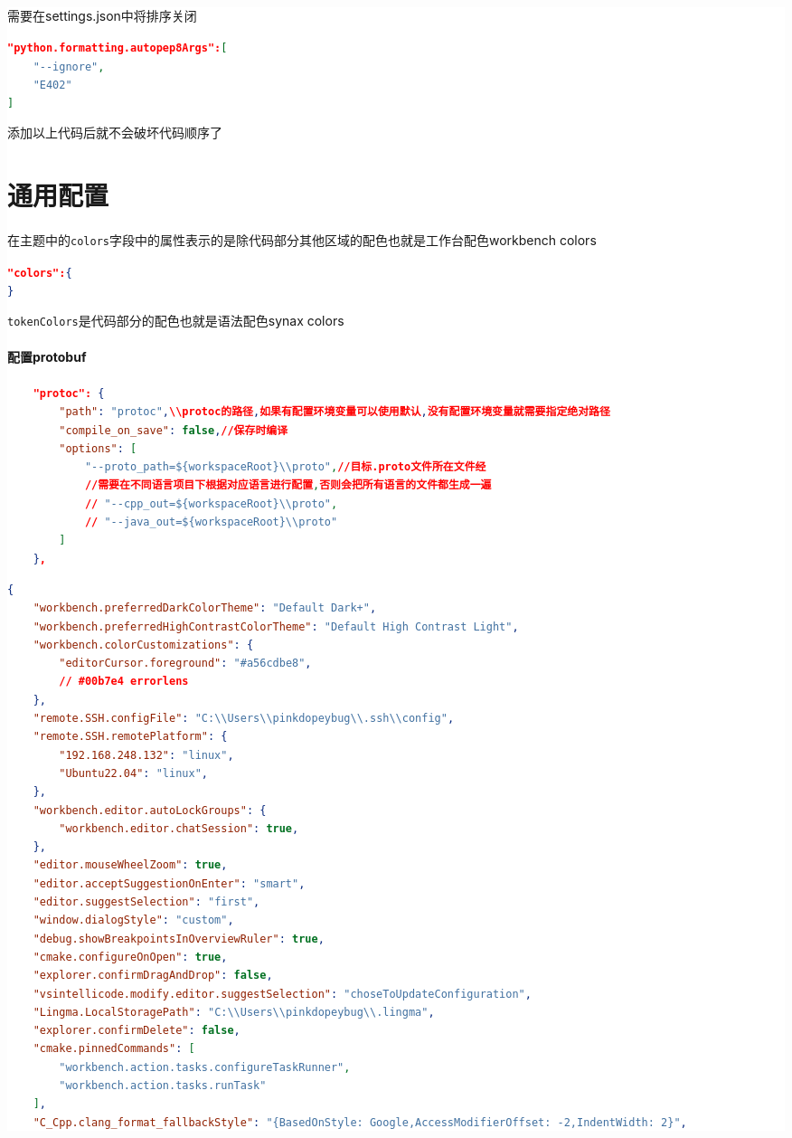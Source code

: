 需要在settings.json中将排序关闭
```json
"python.formatting.autopep8Args":[
	"--ignore",
	"E402"
]
```
添加以上代码后就不会破坏代码顺序了

# 通用配置
在主题中的`colors`字段中的属性表示的是除代码部分其他区域的配色也就是工作台配色workbench colors
```json
"colors":{
}
```

`tokenColors`是代码部分的配色也就是语法配色synax colors

#### 配置protobuf
```json
    "protoc": {
        "path": "protoc",\\protoc的路径,如果有配置环境变量可以使用默认,没有配置环境变量就需要指定绝对路径
        "compile_on_save": false,//保存时编译
        "options": [
            "--proto_path=${workspaceRoot}\\proto",//目标.proto文件所在文件经
            //需要在不同语言项目下根据对应语言进行配置,否则会把所有语言的文件都生成一遍
            // "--cpp_out=${workspaceRoot}\\proto",
            // "--java_out=${workspaceRoot}\\proto"
        ]
    },
```


```json
{
    "workbench.preferredDarkColorTheme": "Default Dark+",
    "workbench.preferredHighContrastColorTheme": "Default High Contrast Light",
    "workbench.colorCustomizations": {
        "editorCursor.foreground": "#a56cdbe8",
        // #00b7e4 errorlens
    },
    "remote.SSH.configFile": "C:\\Users\\pinkdopeybug\\.ssh\\config",
    "remote.SSH.remotePlatform": {
        "192.168.248.132": "linux",
        "Ubuntu22.04": "linux",
    },
    "workbench.editor.autoLockGroups": {
        "workbench.editor.chatSession": true,
    },
    "editor.mouseWheelZoom": true,
    "editor.acceptSuggestionOnEnter": "smart",
    "editor.suggestSelection": "first",
    "window.dialogStyle": "custom",
    "debug.showBreakpointsInOverviewRuler": true,
    "cmake.configureOnOpen": true,
    "explorer.confirmDragAndDrop": false,
    "vsintellicode.modify.editor.suggestSelection": "choseToUpdateConfiguration",
    "Lingma.LocalStoragePath": "C:\\Users\\pinkdopeybug\\.lingma",
    "explorer.confirmDelete": false,
    "cmake.pinnedCommands": [
        "workbench.action.tasks.configureTaskRunner",
        "workbench.action.tasks.runTask"
    ],
    "C_Cpp.clang_format_fallbackStyle": "{BasedOnStyle: Google,AccessModifierOffset: -2,IndentWidth: 2}",
```